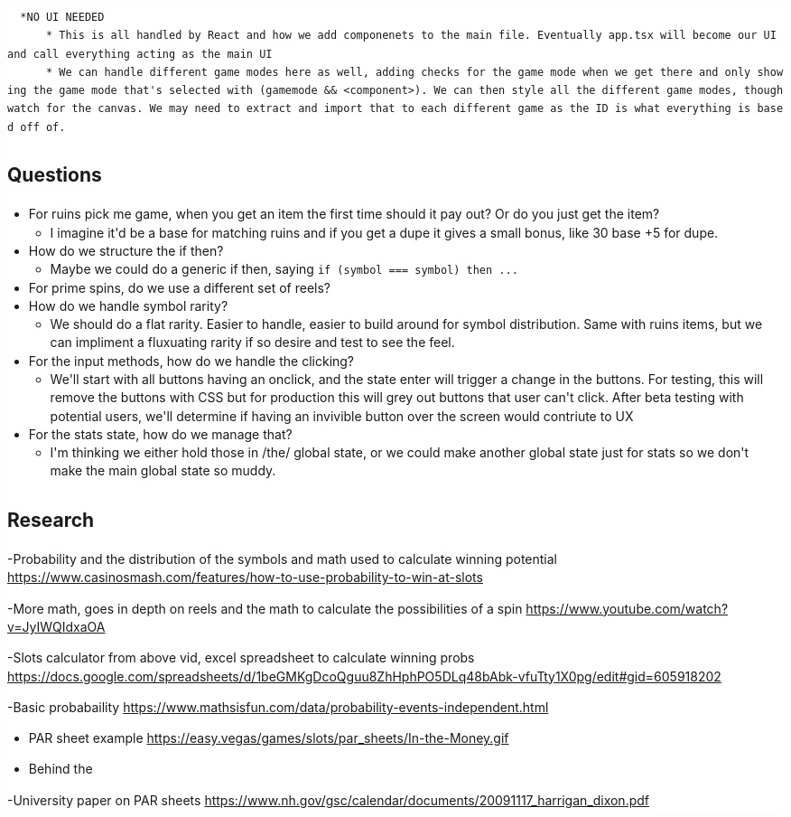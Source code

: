       *NO UI NEEDED
          * This is all handled by React and how we add componenets to the main file. Eventually app.tsx will become our UI and call everything acting as the main UI
          * We can handle different game modes here as well, adding checks for the game mode when we get there and only showing the game mode that's selected with (gamemode && <component>). We can then style all the different game modes, though watch for the canvas. We may need to extract and import that to each different game as the ID is what everything is based off of.



## Questions

- For ruins pick me game, when you get an item the first time should it pay out? Or do you just get the item?
  - I imagine it'd be a base for matching ruins and if you get a dupe it gives a small bonus, like 30 base +5 for dupe.
- How do we structure the if then?
  - Maybe we could do a generic if then, saying `if (symbol === symbol) then ...`
- For prime spins, do we use a different set of reels?
- How do we handle symbol rarity?
  - We should do a flat rarity. Easier to handle, easier to build around for symbol distribution. Same with ruins items, but we can impliment a fluxuating rarity if so desire and test to see the feel.
- For the input methods, how do we handle the clicking?
  - We'll start with all buttons having an onclick, and the state enter will trigger a change in the buttons. For testing, this will remove the buttons with CSS but for production this will grey out buttons that user can't click. After beta testing with potential users, we'll determine if having an invivible button over the screen would contriute to UX
- For the stats state, how do we manage that?
  - I'm thinking we either hold those in /the/ global state, or we could make another global state just for stats so we don't make the main global state so muddy.



## Research

-Probability and the distribution of the symbols and math used to calculate winning potential
https://www.casinosmash.com/features/how-to-use-probability-to-win-at-slots

-More math, goes in depth on reels and the math to calculate the possibilities of a spin
https://www.youtube.com/watch?v=JyIWQIdxaOA

-Slots calculator from above vid, excel spreadsheet to calculate winning probs
https://docs.google.com/spreadsheets/d/1beGMKgDcoQguu8ZhHphPO5DLq48bAbk-vfuTty1X0pg/edit#gid=605918202

-Basic probabaility 
https://www.mathsisfun.com/data/probability-events-independent.html

- PAR sheet example
https://easy.vegas/games/slots/par_sheets/In-the-Money.gif

- Behind the

-University paper on PAR sheets
https://www.nh.gov/gsc/calendar/documents/20091117_harrigan_dixon.pdf
